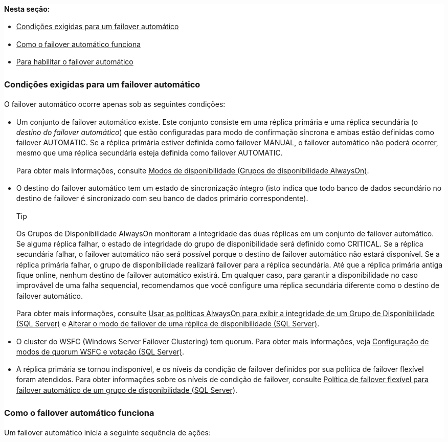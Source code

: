 **Nesta seção:**  
  
-   [Condições exigidas para um failover automático](#RequiredConditions)  
  
-   [Como o failover automático funciona](#HowAutoFoWorks)  
  
-   [Para habilitar o failover automático](#EnableAutoFo)  
  
###  <a name="RequiredConditions"></a> Condições exigidas para um failover automático  
 O failover automático ocorre apenas sob as seguintes condições:  
  
-   Um conjunto de failover automático existe. Este conjunto consiste em uma réplica primária e uma réplica secundária (o *destino do failover automático*) que estão configuradas para modo de confirmação síncrona e ambas estão definidas como failover AUTOMATIC. Se a réplica primária estiver definida como failover MANUAL, o failover automático não poderá ocorrer, mesmo que uma réplica secundária esteja definida como failover AUTOMATIC.  
  
     Para obter mais informações, consulte [Modos de disponibilidade &#40;Grupos de disponibilidade AlwaysOn&#41;](../../../database-engine/availability-groups/windows/availability-modes-always-on-availability-groups.md).  
  
-   O destino do failover automático tem um estado de sincronização íntegro (isto indica que todo banco de dados secundário no destino de failover é sincronizado com seu banco de dados primário correspondente).  
  
    > [!TIP]  
    >  Os Grupos de Disponibilidade AlwaysOn monitoram a integridade das duas réplicas em um conjunto de failover automático. Se alguma réplica falhar, o estado de integridade do grupo de disponibilidade será definido como CRITICAL. Se a réplica secundária falhar, o failover automático não será possível porque o destino de failover automático não estará disponível. Se a réplica primária falhar, o grupo de disponibilidade realizará failover para a réplica secundária. Até que a réplica primária antiga fique online, nenhum destino de failover automático existirá. Em qualquer caso, para garantir a disponibilidade no caso improvável de uma falha sequencial, recomendamos que você configure uma réplica secundária diferente como o destino de failover automático.  
    >   
    >  Para obter mais informações, consulte [Usar as políticas AlwaysOn para exibir a integridade de um Grupo de Disponibilidade &#40;SQL Server&#41;](../../../database-engine/availability-groups/windows/use-always-on-policies-to-view-the-health-of-an-availability-group-sql-server.md) e [Alterar o modo de failover de uma réplica de disponibilidade &#40;SQL Server&#41;](../../../database-engine/availability-groups/windows/change-the-failover-mode-of-an-availability-replica-sql-server.md).  
  
-   O cluster do WSFC (Windows Server Failover Clustering) tem quorum. Para obter mais informações, veja [Configuração de modos de quorum WSFC e votação &#40;SQL Server&#41;](../../../sql-server/failover-clusters/windows/wsfc-quorum-modes-and-voting-configuration-sql-server.md).  
  
-   A réplica primária se tornou indisponível, e os níveis da condição de failover definidos por sua política de failover flexível foram atendidos. Para obter informações sobre os níveis de condição de failover, consulte [Política de failover flexível para failover automático de um grupo de disponibilidade &#40;SQL Server&#41;](../../../database-engine/availability-groups/windows/flexible-automatic-failover-policy-availability-group.md).  
  
###  <a name="HowAutoFoWorks"></a> Como o failover automático funciona  
 Um failover automático inicia a seguinte sequência de ações:  
  